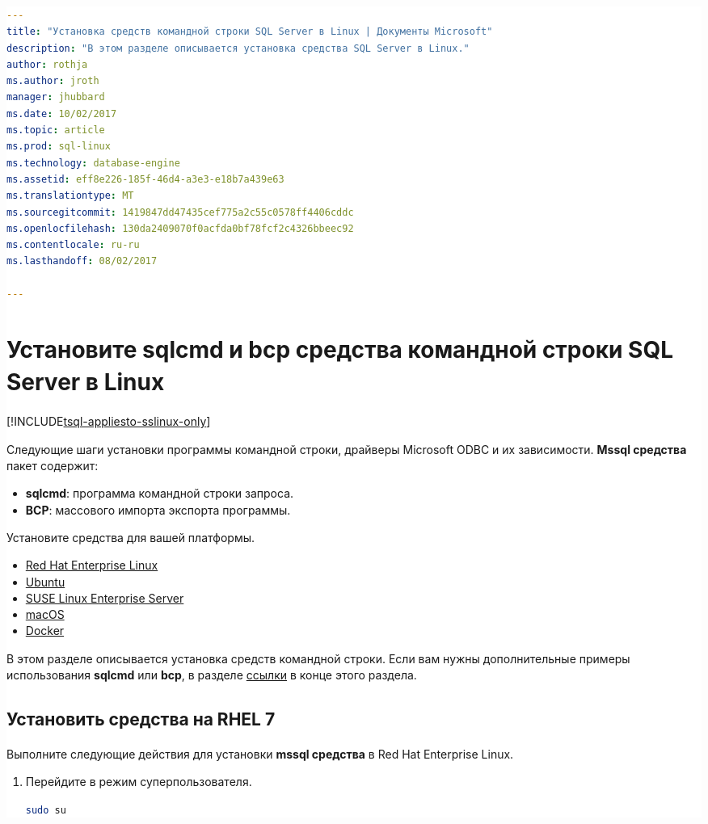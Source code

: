 ```yaml
---
title: "Установка средств командной строки SQL Server в Linux | Документы Microsoft"
description: "В этом разделе описывается установка средства SQL Server в Linux."
author: rothja
ms.author: jroth
manager: jhubbard
ms.date: 10/02/2017
ms.topic: article
ms.prod: sql-linux
ms.technology: database-engine
ms.assetid: eff8e226-185f-46d4-a3e3-e18b7a439e63
ms.translationtype: MT
ms.sourcegitcommit: 1419847dd47435cef775a2c55c0578ff4406cddc
ms.openlocfilehash: 130da2409070f0acfda0bf78fcf2c4326bbeec92
ms.contentlocale: ru-ru
ms.lasthandoff: 08/02/2017

---
```

# <a name="install-sqlcmd-and-bcp-the-sql-server-command-line-tools-on-linux"></a>Установите sqlcmd и bcp средства командной строки SQL Server в Linux

[!INCLUDE[tsql-appliesto-sslinux-only](../includes/tsql-appliesto-sslinux-only.md)]

Следующие шаги установки программы командной строки, драйверы Microsoft ODBC и их зависимости. **Mssql средства** пакет содержит:

- **sqlcmd**: программа командной строки запроса.
- **BCP**: массового импорта экспорта программы.

Установите средства для вашей платформы.

- [Red Hat Enterprise Linux](#RHEL)
- [Ubuntu](#ubuntu)
- [SUSE Linux Enterprise Server](#SLES)
- [macOS](#macos)
- [Docker](#docker)

В этом разделе описывается установка средств командной строки. Если вам нужны дополнительные примеры использования **sqlcmd** или **bcp**, в разделе [ссылки](#next-steps) в конце этого раздела.

## <a name="a-idrhelainstall-tools-on-rhel-7"></a><a id="RHEL"><a/>Установить средства на RHEL 7

Выполните следующие действия для установки **mssql средства** в Red Hat Enterprise Linux. 

1. Перейдите в режим суперпользователя.

   ```bash
   sudo su
   ```
